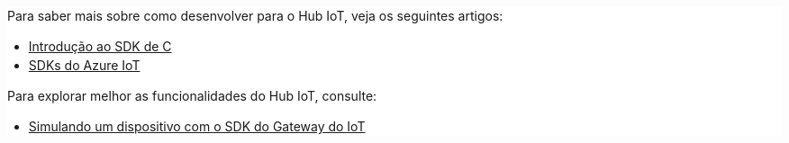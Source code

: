 Para saber mais sobre como desenvolver para o Hub IoT, veja os seguintes artigos:

* [Introdução ao SDK de C][lnk-c-sdk]
* [SDKs do Azure IoT][lnk-sdks]

Para explorar melhor as funcionalidades do Hub IoT, consulte:

* [Simulando um dispositivo com o SDK do Gateway do IoT][lnk-gateway]


[lnk-free-trial]: https://azure.microsoft.com/pricing/free-trial/
[lnk-azure-portal]: https://portal.azure.com/
[lnk-status]: https://azure.microsoft.com/status/
[lnk-powershell-install]: /powershell/azureps-cmdlets-docs
[lnk-rest-api]: https://msdn.microsoft.com/library/mt589014.aspx
[lnk-azure-rm-overview]: ../azure-resource-manager/resource-group-overview.md

[lnk-c-sdk]: iot-hub-device-sdk-c-intro.md
[lnk-sdks]: iot-hub-devguide-sdks.md

[lnk-gateway]: iot-hub-linux-gateway-sdk-simulated-device.md

